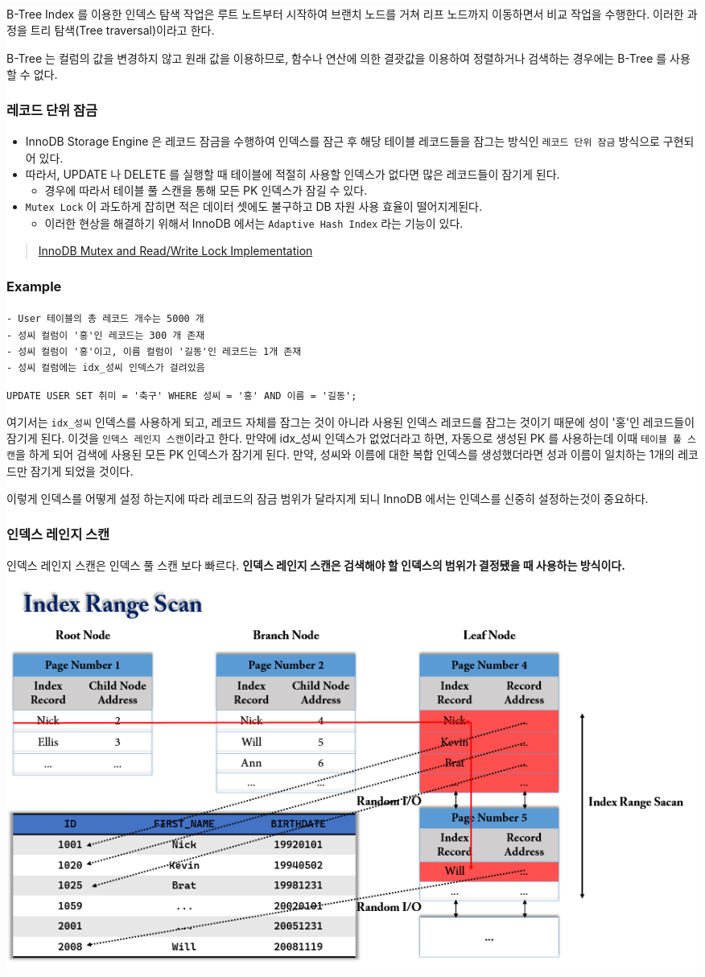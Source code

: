 B-Tree Index 를 이용한 인덱스 탐색 작업은 루트 노트부터 시작하여 브랜치 노드를 거쳐 리프 노드까지 이동하면서 비교 작업을 수행한다. 이러한 과정을 트리 탐색(Tree traversal)이라고 한다.

B-Tree 는 컬럼의 값을 변경하지 않고 원래 값을 이용하므로, 함수나 연산에 의한 결괏값을 이용하여 정렬하거나 검색하는 경우에는 B-Tree 를 사용할 수 없다.

### 레코드 단위 잠금

- InnoDB Storage Engine 은 레코드 잠금을 수행하여 인덱스를 잠근 후 해당 테이블 레코드들을 잠그는 방식인 `레코드 단위 잠금` 방식으로 구현되어 있다.
- 따라서, UPDATE 나 DELETE 를 실행할 때 테이블에 적절히 사용할 인덱스가 없다면 많은 레코드들이 잠기게 된다.
  - 경우에 따라서 테이블 풀 스캔을 통해 모든 PK 인덱스가 잠길 수 있다.
- `Mutex Lock` 이 과도하게 잡히면 적은 데이터 셋에도 불구하고 DB 자원 사용 효율이 떨어지게된다.
  - 이러한 현상을 해결하기 위해서 InnoDB 에서는 `Adaptive Hash Index` 라는 기능이 있다.

> [InnoDB Mutex and Read/Write Lock Implementation](https://dev.mysql.com/doc/internals/en/innodb-mutex-rwlock-implementation.html)

### Example

```
- User 테이블의 총 레코드 개수는 5000 개
- 성씨 컬럼이 '홍'인 레코드는 300 개 존재
- 성씨 컬럼이 '홍'이고, 이름 컬럼이 '길동'인 레코드는 1개 존재
- 성씨 컬럼에는 idx_성씨 인덱스가 걸려있음
```
```
UPDATE USER SET 취미 = '축구' WHERE 성씨 = '홍' AND 이름 = '길동';
```

여기서는 `idx_성씨` 인덱스를 사용하게 되고, 레코드 자체를 잠그는 것이 아니라 사용된 인덱스 레코드를 잠그는 것이기 때문에 성이 '홍'인 레코드들이 잠기게 된다. 이것을 `인덱스 레인지 스캔`이라고 한다.
만약에 idx_성씨 인덱스가 없었더라고 하면, 자동으로 생성된 PK 를 사용하는데 이때 `테이블 풀 스캔`을 하게 되어 검색에 사용된 모든 PK 인덱스가 잠기게 된다. 만약, 성씨와 이름에 대한 복합 인덱스를 생성했더라면 성과 이름이 일치하는 1개의 레코드만 잠기게 되었을 것이다.

이렇게 인덱스를 어떻게 설정 하는지에 따라 레코드의 잠금 범위가 달라지게 되니 InnoDB 에서는 인덱스를 신중히 설정하는것이 중요하다.

### 인덱스 레인지 스캔

인덱스 레인지 스캔은 인덱스 풀 스캔 보다 빠르다. __인덱스 레인지 스캔은 검색해야 할 인덱스의 범위가 결정됐을 때 사용하는 방식이다.__

![](/resource/wiki/mysql-index/indexrangescan.png)
